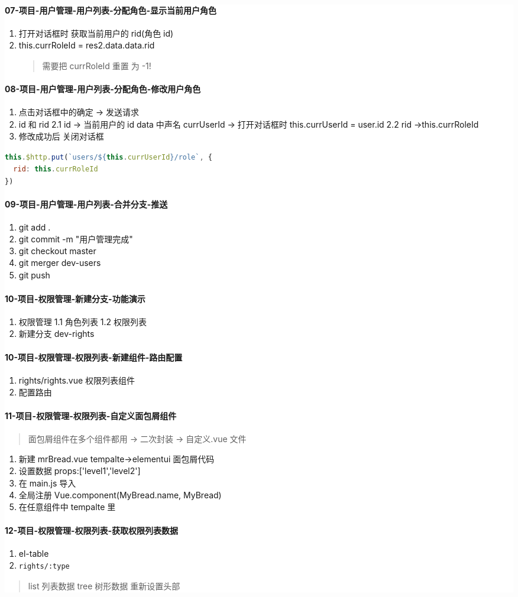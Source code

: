 #### 07-项目-用户管理-用户列表-分配角色-显示当前用户角色

1. 打开对话框时 获取当前用户的 rid(角色 id)
2. this.currRoleId = res2.data.data.rid
   > 需要把 currRoleId 重置 为 -1!

#### 08-项目-用户管理-用户列表-分配角色-修改用户角色

1. 点击对话框中的确定 -> 发送请求
2. id 和 rid
   2.1 id -> 当前用户的 id data 中声名 currUserId -> 打开对话框时 this.currUserId = user.id
   2.2 rid ->this.currRoleId
3. 修改成功后 关闭对话框

```js
this.$http.put(`users/${this.currUserId}/role`, {
  rid: this.currRoleId
})
```

#### 09-项目-用户管理-用户列表-合并分支-推送

1. git add .
2. git commit -m "用户管理完成"
3. git checkout master
4. git merger dev-users
5. git push

#### 10-项目-权限管理-新建分支-功能演示

1. 权限管理
   1.1 角色列表
   1.2 权限列表
2. 新建分支 dev-rights

#### 10-项目-权限管理-权限列表-新建组件-路由配置

1. rights/rights.vue 权限列表组件
2. 配置路由

#### 11-项目-权限管理-权限列表-自定义面包屑组件

> 面包屑组件在多个组件都用 -> 二次封装 -> 自定义.vue 文件

1. 新建 mrBread.vue tempalte->elementui 面包屑代码
2. 设置数据 props:['level1','level2']
3. 在 main.js 导入
4. 全局注册 Vue.component(MyBread.name, MyBread)
5. 在任意组件中 tempalte 里 <my-bread level1="xxx"></my-bread>

#### 12-项目-权限管理-权限列表-获取权限列表数据

1. el-table
2. `rights/:type`

> list 列表数据 tree 树形数据
> 重新设置头部
